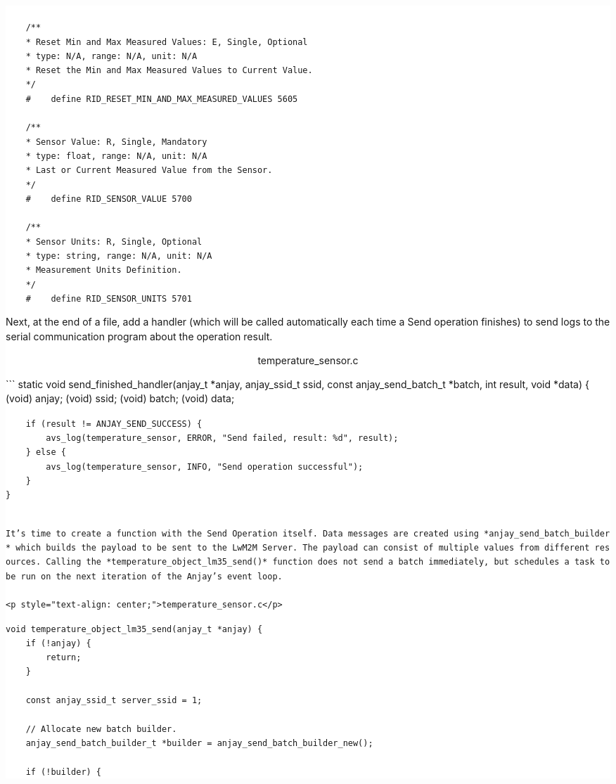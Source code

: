 ```

    /**
    * Reset Min and Max Measured Values: E, Single, Optional
    * type: N/A, range: N/A, unit: N/A
    * Reset the Min and Max Measured Values to Current Value.
    */
    #    define RID_RESET_MIN_AND_MAX_MEASURED_VALUES 5605

    /**
    * Sensor Value: R, Single, Mandatory
    * type: float, range: N/A, unit: N/A
    * Last or Current Measured Value from the Sensor.
    */
    #    define RID_SENSOR_VALUE 5700

    /**
    * Sensor Units: R, Single, Optional
    * type: string, range: N/A, unit: N/A
    * Measurement Units Definition.
    */
    #    define RID_SENSOR_UNITS 5701
```

Next, at the end of a file, add a handler (which will be called automatically each time a Send operation finishes) to send logs to the serial communication program about the operation result.

<p style="text-align: center;">temperature_sensor.c</p>
```
    static void send_finished_handler(anjay_t *anjay,
                                    anjay_ssid_t ssid,
                                    const anjay_send_batch_t *batch,
                                    int result,
                                    void *data) {
        (void) anjay;
        (void) ssid;
        (void) batch;
        (void) data;

        if (result != ANJAY_SEND_SUCCESS) {
            avs_log(temperature_sensor, ERROR, "Send failed, result: %d", result);
        } else {
            avs_log(temperature_sensor, INFO, "Send operation successful");
        }
    }
```

It’s time to create a function with the Send Operation itself. Data messages are created using *anjay_send_batch_builder* which builds the payload to be sent to the LwM2M Server. The payload can consist of multiple values from different resources. Calling the *temperature_object_lm35_send()* function does not send a batch immediately, but schedules a task to be run on the next iteration of the Anjay’s event loop.

<p style="text-align: center;">temperature_sensor.c</p>
```
    void temperature_object_lm35_send(anjay_t *anjay) {
        if (!anjay) {
            return;
        }

        const anjay_ssid_t server_ssid = 1;

        // Allocate new batch builder.
        anjay_send_batch_builder_t *builder = anjay_send_batch_builder_new();

        if (!builder) {
```